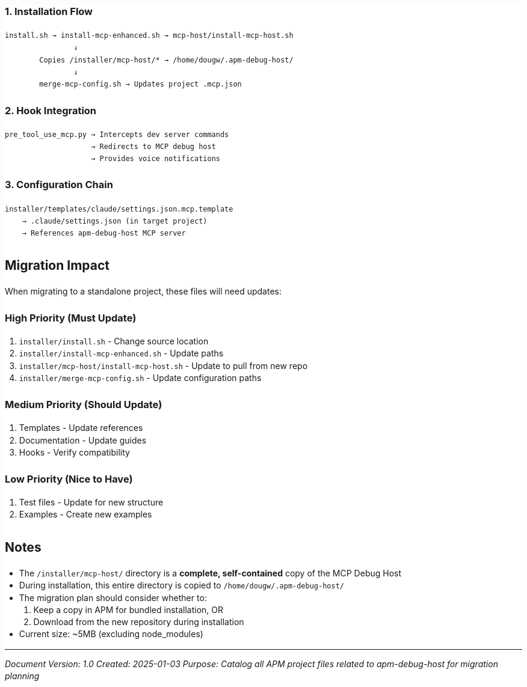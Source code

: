 ### 1. Installation Flow
```
install.sh → install-mcp-enhanced.sh → mcp-host/install-mcp-host.sh
                ↓
        Copies /installer/mcp-host/* → /home/dougw/.apm-debug-host/
                ↓
        merge-mcp-config.sh → Updates project .mcp.json
```

### 2. Hook Integration
```
pre_tool_use_mcp.py → Intercepts dev server commands
                    → Redirects to MCP debug host
                    → Provides voice notifications
```

### 3. Configuration Chain
```
installer/templates/claude/settings.json.mcp.template
    → .claude/settings.json (in target project)
    → References apm-debug-host MCP server
```

## Migration Impact

When migrating to a standalone project, these files will need updates:

### High Priority (Must Update)
1. `installer/install.sh` - Change source location
2. `installer/install-mcp-enhanced.sh` - Update paths
3. `installer/mcp-host/install-mcp-host.sh` - Update to pull from new repo
4. `installer/merge-mcp-config.sh` - Update configuration paths

### Medium Priority (Should Update)
1. Templates - Update references
2. Documentation - Update guides
3. Hooks - Verify compatibility

### Low Priority (Nice to Have)
1. Test files - Update for new structure
2. Examples - Create new examples

## Notes

- The `/installer/mcp-host/` directory is a **complete, self-contained** copy of the MCP Debug Host
- During installation, this entire directory is copied to `/home/dougw/.apm-debug-host/`
- The migration plan should consider whether to:
  1. Keep a copy in APM for bundled installation, OR
  2. Download from the new repository during installation
- Current size: ~5MB (excluding node_modules)

---

*Document Version: 1.0*
*Created: 2025-01-03*
*Purpose: Catalog all APM project files related to apm-debug-host for migration planning*